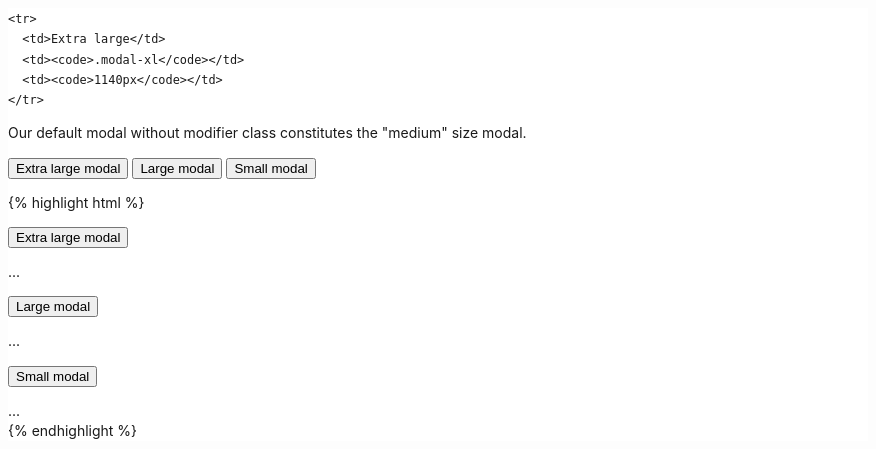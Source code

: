     <tr>
      <td>Extra large</td>
      <td><code>.modal-xl</code></td>
      <td><code>1140px</code></td>
    </tr>
  </tbody>
</table>

Our default modal without modifier class constitutes the "medium" size modal.

<div class="bd-example">
  <button type="button" class="btn btn-primary" data-toggle="modal" data-target=".bd-example-modal-xl">Extra large modal</button>
  <button type="button" class="btn btn-primary" data-toggle="modal" data-target=".bd-example-modal-lg">Large modal</button>
  <button type="button" class="btn btn-primary" data-toggle="modal" data-target=".bd-example-modal-sm">Small modal</button>
</div>

{% highlight html %}

<button type="button" class="btn btn-primary" data-toggle="modal" data-target=".bd-example-modal-xl">Extra large modal</button>

<div class="modal fade bd-example-modal-xl" tabindex="-1" role="dialog" aria-labelledby="myExtraLargeModalLabel" aria-hidden="true">
  <div class="modal-dialog modal-xl" role="document">
    <div class="modal-content">
      ...
    </div>
  </div>
</div>


<button type="button" class="btn btn-primary" data-toggle="modal" data-target=".bd-example-modal-lg">Large modal</button>

<div class="modal fade bd-example-modal-lg" tabindex="-1" role="dialog" aria-labelledby="myLargeModalLabel" aria-hidden="true">
  <div class="modal-dialog modal-lg" role="document">
    <div class="modal-content">
      ...
    </div>
  </div>
</div>


<button type="button" class="btn btn-primary" data-toggle="modal" data-target=".bd-example-modal-sm">Small modal</button>

<div class="modal fade bd-example-modal-sm" tabindex="-1" role="dialog" aria-labelledby="mySmallModalLabel" aria-hidden="true">
  <div class="modal-dialog modal-sm" role="document">
    <div class="modal-content">
      ...
    </div>
  </div>
</div>
{% endhighlight %}
